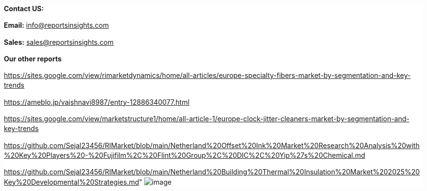 <strong>Contact US:</strong>

<p class=><b>Email:</b> <a href=mailto:info@reportsinsights.com>info@reportsinsights.com</a></p>
<p class=><b>Sales:</b> <a href=mailto:sales@reportsinsights.com>sales@reportsinsights.com</a></p>

<strong>Our other reports</strong>

<a href=https://sites.google.com/view/rimarketdynamics/home/all-articles/europe-specialty-fibers-market-by-segmentation-and-key-trends>https://sites.google.com/view/rimarketdynamics/home/all-articles/europe-specialty-fibers-market-by-segmentation-and-key-trends</a>

<a href=https://ameblo.jp/vaishnavi8987/entry-12886340077.html>https://ameblo.jp/vaishnavi8987/entry-12886340077.html</a>

<a href=https://sites.google.com/view/marketstructure1/home/all-article-1/europe-clock-jitter-cleaners-market-by-segmentation-and-key-trends>https://sites.google.com/view/marketstructure1/home/all-article-1/europe-clock-jitter-cleaners-market-by-segmentation-and-key-trends</a>

<a href=https://github.com/Sejal23456/RIMarket/blob/main/Netherland%20Offset%20Ink%20Market%20Research%20Analysis%20with%20Key%20Players%20-%20Fujifilm%2C%20Flint%20Group%2C%20DIC%2C%20Yip%27s%20Chemical.md>https://github.com/Sejal23456/RIMarket/blob/main/Netherland%20Offset%20Ink%20Market%20Research%20Analysis%20with%20Key%20Players%20-%20Fujifilm%2C%20Flint%20Group%2C%20DIC%2C%20Yip%27s%20Chemical.md</a>

<a href=https://github.com/Sejal23456/RIMarket/blob/main/Netherland%20Building%20Thermal%20Insulation%20Market%202025%20Key%20Developmental%20Strategies.md>https://github.com/Sejal23456/RIMarket/blob/main/Netherland%20Building%20Thermal%20Insulation%20Market%202025%20Key%20Developmental%20Strategies.md</a>"
![image](https://github.com/user-attachments/assets/2d15ef51-1619-4d46-938c-4d64e0c4a3bc)

